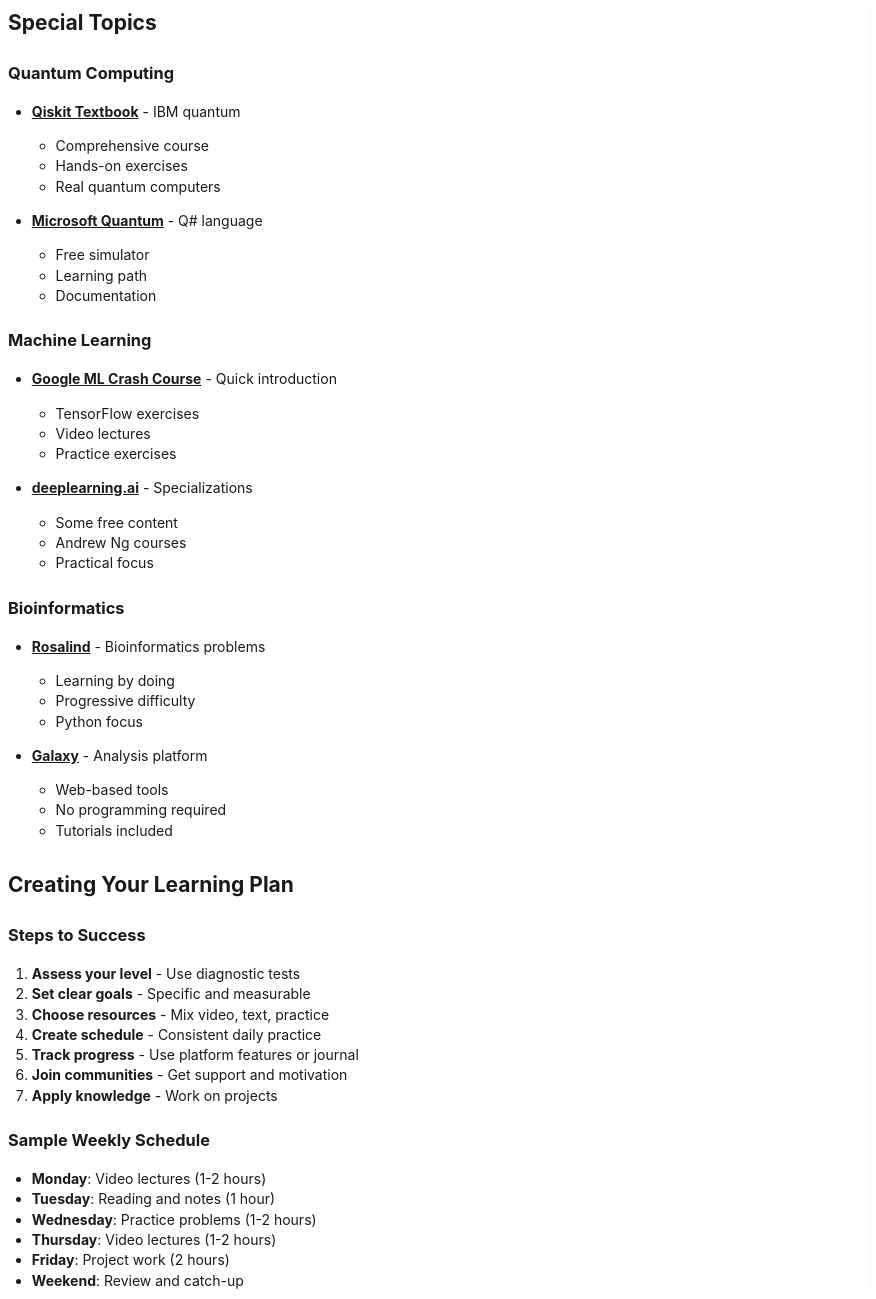 ## Special Topics

### Quantum Computing
- **[Qiskit Textbook](https://qiskit.org/textbook/)** - IBM quantum
  - Comprehensive course
  - Hands-on exercises
  - Real quantum computers

- **[Microsoft Quantum](https://azure.microsoft.com/en-us/products/quantum)** - Q# language
  - Free simulator
  - Learning path
  - Documentation

### Machine Learning
- **[Google ML Crash Course](https://developers.google.com/machine-learning/crash-course)** - Quick introduction
  - TensorFlow exercises
  - Video lectures
  - Practice exercises

- **[deeplearning.ai](https://www.deeplearning.ai/)** - Specializations
  - Some free content
  - Andrew Ng courses
  - Practical focus

### Bioinformatics
- **[Rosalind](http://rosalind.info/)** - Bioinformatics problems
  - Learning by doing
  - Progressive difficulty
  - Python focus

- **[Galaxy](https://usegalaxy.org/)** - Analysis platform
  - Web-based tools
  - No programming required
  - Tutorials included

## Creating Your Learning Plan

### Steps to Success
1. **Assess your level** - Use diagnostic tests
2. **Set clear goals** - Specific and measurable
3. **Choose resources** - Mix video, text, practice
4. **Create schedule** - Consistent daily practice
5. **Track progress** - Use platform features or journal
6. **Join communities** - Get support and motivation
7. **Apply knowledge** - Work on projects

### Sample Weekly Schedule
- **Monday**: Video lectures (1-2 hours)
- **Tuesday**: Reading and notes (1 hour)
- **Wednesday**: Practice problems (1-2 hours)
- **Thursday**: Video lectures (1-2 hours)
- **Friday**: Project work (2 hours)
- **Weekend**: Review and catch-up

